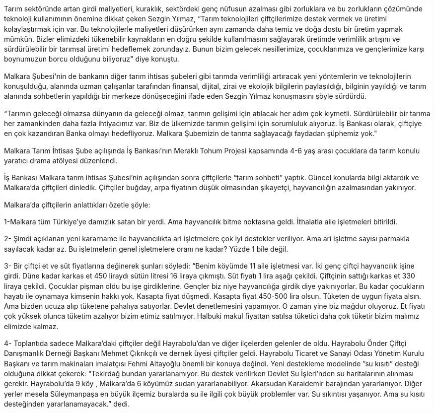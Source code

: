 Tarım sektöründe artan girdi maliyetleri, kuraklık, sektördeki genç nüfusun azalması gibi zorluklara ve bu zorlukların çözümünde teknoloji kullanımının önemine dikkat çeken Sezgin Yılmaz, “Tarım teknolojileri çiftçilerimize destek vermek ve üretimi kolaylaştırmak için var. Bu teknolojilerle maliyetleri düşürürken aynı zamanda daha temiz ve doğa dostu bir üretim yapmak mümkün. Bizler elimizdeki tükenebilir kaynakların en doğru şekilde kullanılmasını sağlayarak üretimde verimlilik artışını ve sürdürülebilir bir tarımsal üretimi hedeflemek zorundayız. Bunun bizim gelecek nesillerimize, çocuklarımıza ve gençlerimize karşı boynumuzun borcu olduğunu biliyoruz" diye konuştu.



Malkara Şubesi'nin de bankanın diğer tarım ihtisas şubeleri gibi tarımda verimliliği artıracak yeni yöntemlerin ve teknolojilerin konuşulduğu, alanında uzman çalışanlar tarafından finansal, dijital, zirai ve ekolojik bilgilerin paylaşıldığı, bilginin yayıldığı ve tarım alanında sohbetlerin yapıldığı bir merkeze dönüşeceğini ifade eden Sezgin Yılmaz konuşmasını şöyle sürdürdü.

“Tarımın geleceği olmazsa dünyanın da geleceği olmaz, tarımın gelişimi için atılacak her adım çok kıymetli. Sürdürülebilir bir tarıma her zamankinden daha fazla ihtiyacımız var. Biz de ülkemizde tarımın gelişimi için sorumluluk alıyoruz. İş Bankası olarak, çiftçiye en çok kazandıran Banka olmayı hedefliyoruz. Malkara Şubemizin de tarıma sağlayacağı faydadan şüphemiz yok."

Malkara Tarım İhtisas Şube açılışında İş Bankası'nın Meraklı Tohum Projesi kapsamında 4-6 yaş arası çocuklara da tarım konulu yaratıcı drama atölyesi düzenlendi.



İş Bankası Malkara tarım ihtisas Şubesi’nin açılışından sonra çiftçilerle “tarım sohbeti” yaptık. Güncel konularda bilgi aktardık ve Malkara’da çiftçileri dinledik. Çiftçiler buğday, arpa fiyatının düşük olmasından şikayetçi, hayvancılığın azalmasından yakınıyor.

Malkara’da çiftçilerin anlattıkları özetle şöyle:

1-Malkara tüm Türkiye’ye damızlık satan bir yerdi. Ama hayvancılık bitme noktasına geldi. İthalatla aile işletmeleri bitirildi.

2- Şimdi açıklanan yeni kararname ile hayvancılıkta ari işletmelere çok iyi destekler veriliyor. Ama ari işletme sayısı parmakla sayılacak kadar az. Bu işletmelerin genel işletmelere oranı ne kadar? Yüzde 1 bile değil.

3- Bir çiftçi et ve süt fiyatlarına değinerek şunları söyledi: “Benim köyümde 11 aile işletmesi var. İki genç çiftçi hayvancılık işine girdi. Düne kadar karkas et 450 liraydı sütün litresi 16 liraya çıkmıştı. Süt fiyatı 1 lira aşağı çekildi. Çiftçinin sattığı karkas et 330 liraya çekildi. Çocuklar pişman oldu bu işe girdiklerine. Gençler biz niye hayvancılığa girdik diye yakınıyorlar. Bu kadar çocukların hayatı ile oynamaya kimsenin hakkı yok. Kasapta fiyat düşmedi. Kasapta fiyat 450-500 lira olsun. Tüketen de uygun fiyata alsın. Ama bizden ucuza alıp tüketene pahalıya satıyorlar. Devlet denetlemesini yapamıyor. O zaman yine biz mağdur oluyoruz. Et fiyatı çok yüksek olunca tüketim azalıyor bizim etimiz satılmıyor. Halbuki makul fiyattan satılsa tüketici daha çok tüketir bizim malımız elimizde kalmaz.

4- Toplantıda sadece Malkara’daki çiftçiler değil Hayrabolu’dan ve diğer ilçelerden gelenler de oldu. Hayrabolu Önder Çiftçi Danışmanlık Derneği Başkanı Mehmet Çıkrıkçılı ve dernek üyesi çiftçiler geldi. Hayrabolu Ticaret ve Sanayi Odası Yönetim Kurulu Başkanı ve tarım makinaları imalatçısı Fehmi Altayoğlu önemli bir konuya değindi. Yeni destekleme modelinde ”su kısıtı” desteği olduğuna dikkat çekerek: “Tekirdağ bundan yararlanamıyor. Bu destek verilirken Devlet Su İşleri’nden su haritalarının alınması gerekir. Hayrabolu’da 9 köy , Malkara’da 6 köyümüz sudan yararlanabiliyor. Akarsudan Karaidemir barajından yararlanıyor. Diğer yerler mesela Süleymanpaşa en büyük ilçemiz buralarda su ile ilgili çok büyük problemler var. Su sıkıntısı yaşanıyor. Ama su kısıtı desteğinden yararlanamayacak.” dedi.
